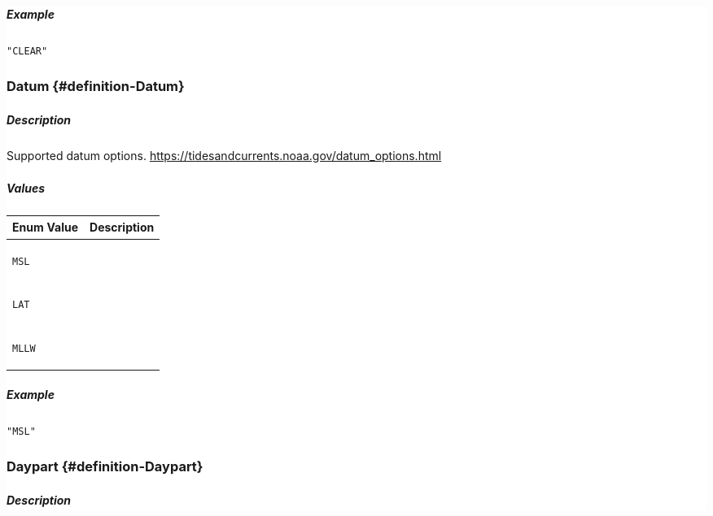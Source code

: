 ##### Example

<pre><code class="hljs language-gql"><span class="hljs-symbol">&#34;CLEAR&#34;</span>
</code></pre> 

### Datum {#definition-Datum}

##### Description

<p>Supported datum options.
                  <a href="https://tidesandcurrents.noaa.gov/datum_options.html">https://tidesandcurrents.noaa.gov/datum_options.html</a>
                </p>

##### Values

<table>
                  <thead>
                    <tr>
                      <th>Enum Value</th>
                      <th>Description</th>
                    </tr>
                  </thead>
                  <tbody>
                    <tr>
                      <td>
                        <p><code>MSL</code></p>
                      </td>
                      <td> </td>
                    </tr>
                    <tr>
                      <td>
                        <p><code>LAT</code></p>
                      </td>
                      <td> </td>
                    </tr>
                    <tr>
                      <td>
                        <p><code>MLLW</code></p>
                      </td>
                      <td> </td>
                    </tr>
                  </tbody>
                </table>

##### Example

<pre><code class="hljs language-gql"><span class="hljs-symbol">&#34;MSL&#34;</span>
</code></pre> 

### Daypart {#definition-Daypart}

##### Description
